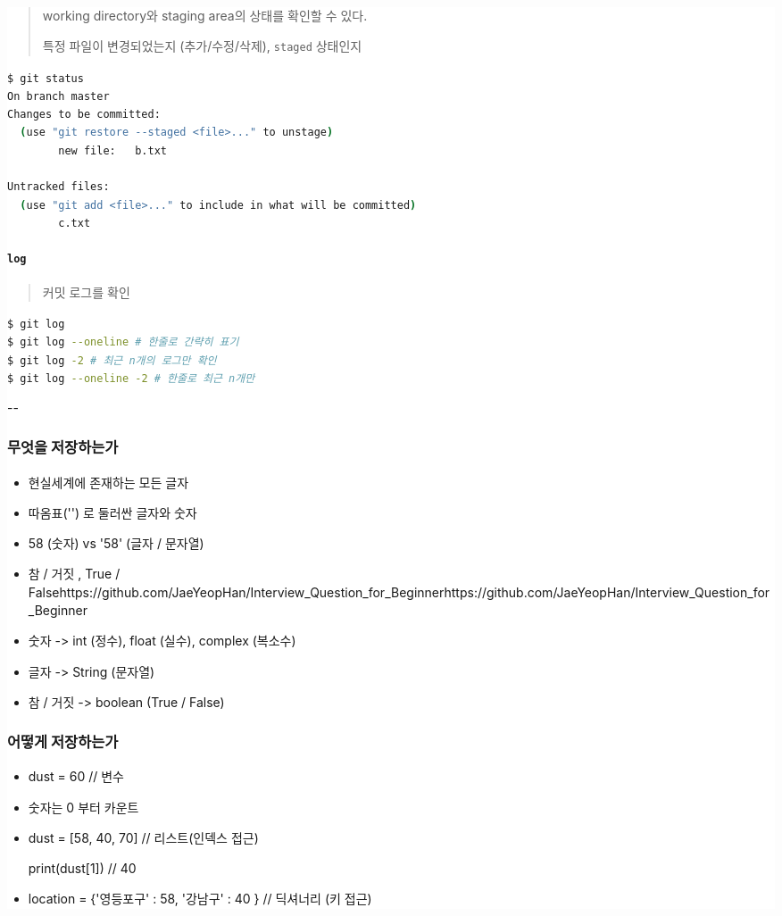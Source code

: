 > working directory와 staging area의 상태를 확인할 수 있다. 
>
> 특정 파일이 변경되었는지 (추가/수정/삭제), `staged` 상태인지

```bash
$ git status
On branch master
Changes to be committed:
  (use "git restore --staged <file>..." to unstage)
        new file:   b.txt

Untracked files:
  (use "git add <file>..." to include in what will be committed)
        c.txt
```

#### `log`

> 커밋 로그를 확인

```bash
$ git log 
$ git log --oneline # 한줄로 간략히 표기
$ git log -2 # 최근 n개의 로그만 확인
$ git log --oneline -2 # 한줄로 최근 n개만
```

--

### 무엇을 저장하는가

- 현실세계에 존재하는 모든 글자
- 따옴표('') 로 둘러싼 글자와 숫자
- 58 (숫자) vs '58'     (글자 / 문자열)
- 참 / 거짓 , True /     Falsehttps://github.com/JaeYeopHan/Interview_Question_for_Beginnerhttps://github.com/JaeYeopHan/Interview_Question_for_Beginner

 

- 숫자 -> int     (정수), float (실수), complex (복소수)
- 글자 ->     String (문자열)
- 참 / 거짓 ->     boolean (True / False)



### 어떻게 저장하는가

- dust = 60     // 변수
- 숫자는 0 부터 카운트

 

- dust =     [58, 40, 70] // 리스트(인덱스 접근)

  print(dust[1]) // 40

 

- location =     {'영등포구' : 58, '강남구' : 40 } // 딕셔너리 (키 접근)
